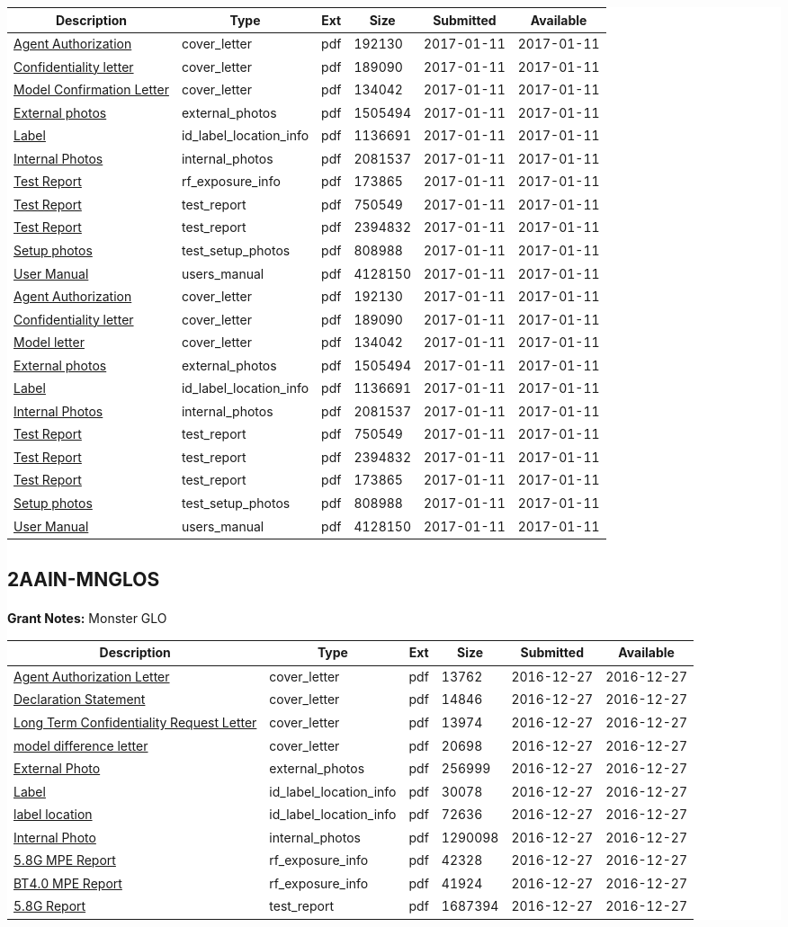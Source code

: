 | Description | Type | Ext | Size | Submitted | Available |
| ----------- | ---- | --- | ---- | --------- | --------- |
| [Agent Authorization](2AAINYS1349/450d38de14d2c83bb66fba8d79c11190/3254956.pdf) | cover_letter | pdf | 192130 | 2017-01-11 | 2017-01-11 |
| [Confidentiality letter](2AAINYS1349/450d38de14d2c83bb66fba8d79c11190/3254958.pdf) | cover_letter | pdf | 189090 | 2017-01-11 | 2017-01-11 |
| [Model Confirmation Letter](2AAINYS1349/450d38de14d2c83bb66fba8d79c11190/3254962.pdf) | cover_letter | pdf | 134042 | 2017-01-11 | 2017-01-11 |
| [External photos](2AAINYS1349/450d38de14d2c83bb66fba8d79c11190/3254959.pdf) | external_photos | pdf | 1505494 | 2017-01-11 | 2017-01-11 |
| [Label](2AAINYS1349/450d38de14d2c83bb66fba8d79c11190/3254961.pdf) | id_label_location_info | pdf | 1136691 | 2017-01-11 | 2017-01-11 |
| [Internal Photos](2AAINYS1349/450d38de14d2c83bb66fba8d79c11190/3254960.pdf) | internal_photos | pdf | 2081537 | 2017-01-11 | 2017-01-11 |
| [Test Report](2AAINYS1349/450d38de14d2c83bb66fba8d79c11190/3254969.pdf) | rf_exposure_info | pdf | 173865 | 2017-01-11 | 2017-01-11 |
| [Test Report](2AAINYS1349/450d38de14d2c83bb66fba8d79c11190/3254967.pdf) | test_report | pdf | 750549 | 2017-01-11 | 2017-01-11 |
| [Test Report](2AAINYS1349/450d38de14d2c83bb66fba8d79c11190/3254968.pdf) | test_report | pdf | 2394832 | 2017-01-11 | 2017-01-11 |
| [Setup photos](2AAINYS1349/450d38de14d2c83bb66fba8d79c11190/3254966.pdf) | test_setup_photos | pdf | 808988 | 2017-01-11 | 2017-01-11 |
| [User Manual](2AAINYS1349/450d38de14d2c83bb66fba8d79c11190/3254970.pdf) | users_manual | pdf | 4128150 | 2017-01-11 | 2017-01-11 |
| [Agent Authorization](2AAINYS1349/25b9eaa4ce2432ee5f7c7b763cc80680/3254956.pdf) | cover_letter | pdf | 192130 | 2017-01-11 | 2017-01-11 |
| [Confidentiality letter](2AAINYS1349/25b9eaa4ce2432ee5f7c7b763cc80680/3254958.pdf) | cover_letter | pdf | 189090 | 2017-01-11 | 2017-01-11 |
| [Model letter](2AAINYS1349/25b9eaa4ce2432ee5f7c7b763cc80680/3254962.pdf) | cover_letter | pdf | 134042 | 2017-01-11 | 2017-01-11 |
| [External photos](2AAINYS1349/25b9eaa4ce2432ee5f7c7b763cc80680/3254959.pdf) | external_photos | pdf | 1505494 | 2017-01-11 | 2017-01-11 |
| [Label](2AAINYS1349/25b9eaa4ce2432ee5f7c7b763cc80680/3254961.pdf) | id_label_location_info | pdf | 1136691 | 2017-01-11 | 2017-01-11 |
| [Internal Photos](2AAINYS1349/25b9eaa4ce2432ee5f7c7b763cc80680/3254960.pdf) | internal_photos | pdf | 2081537 | 2017-01-11 | 2017-01-11 |
| [Test Report](2AAINYS1349/25b9eaa4ce2432ee5f7c7b763cc80680/3254967.pdf) | test_report | pdf | 750549 | 2017-01-11 | 2017-01-11 |
| [Test Report](2AAINYS1349/25b9eaa4ce2432ee5f7c7b763cc80680/3254968.pdf) | test_report | pdf | 2394832 | 2017-01-11 | 2017-01-11 |
| [Test Report](2AAINYS1349/25b9eaa4ce2432ee5f7c7b763cc80680/3254969.pdf) | test_report | pdf | 173865 | 2017-01-11 | 2017-01-11 |
| [Setup photos](2AAINYS1349/25b9eaa4ce2432ee5f7c7b763cc80680/3254966.pdf) | test_setup_photos | pdf | 808988 | 2017-01-11 | 2017-01-11 |
| [User Manual](2AAINYS1349/25b9eaa4ce2432ee5f7c7b763cc80680/3254970.pdf) | users_manual | pdf | 4128150 | 2017-01-11 | 2017-01-11 |
## 2AAIN-MNGLOS
**Grant Notes:** Monster GLO

| Description | Type | Ext | Size | Submitted | Available |
| ----------- | ---- | --- | ---- | --------- | --------- |
| [Agent Authorization Letter](2AAIN-MNGLOS/af94a10703d660fd1e9e67d5f819dfad/3240458.pdf) | cover_letter | pdf | 13762 | 2016-12-27 | 2016-12-27 |
| [Declaration Statement](2AAIN-MNGLOS/af94a10703d660fd1e9e67d5f819dfad/3240460.pdf) | cover_letter | pdf | 14846 | 2016-12-27 | 2016-12-27 |
| [Long Term Confidentiality Request Letter](2AAIN-MNGLOS/af94a10703d660fd1e9e67d5f819dfad/3240462.pdf) | cover_letter | pdf | 13974 | 2016-12-27 | 2016-12-27 |
| [model difference letter](2AAIN-MNGLOS/af94a10703d660fd1e9e67d5f819dfad/3240471.pdf) | cover_letter | pdf | 20698 | 2016-12-27 | 2016-12-27 |
| [External Photo](2AAIN-MNGLOS/af94a10703d660fd1e9e67d5f819dfad/3240465.pdf) | external_photos | pdf | 256999 | 2016-12-27 | 2016-12-27 |
| [Label](2AAIN-MNGLOS/af94a10703d660fd1e9e67d5f819dfad/3240467.pdf) | id_label_location_info | pdf | 30078 | 2016-12-27 | 2016-12-27 |
| [label location](2AAIN-MNGLOS/af94a10703d660fd1e9e67d5f819dfad/3240469.pdf) | id_label_location_info | pdf | 72636 | 2016-12-27 | 2016-12-27 |
| [Internal Photo](2AAIN-MNGLOS/af94a10703d660fd1e9e67d5f819dfad/3240468.pdf) | internal_photos | pdf | 1290098 | 2016-12-27 | 2016-12-27 |
| [5.8G MPE Report](2AAIN-MNGLOS/af94a10703d660fd1e9e67d5f819dfad/3240463.pdf) | rf_exposure_info | pdf | 42328 | 2016-12-27 | 2016-12-27 |
| [BT4.0 MPE Report](2AAIN-MNGLOS/af94a10703d660fd1e9e67d5f819dfad/3240464.pdf) | rf_exposure_info | pdf | 41924 | 2016-12-27 | 2016-12-27 |
| [5.8G Report](2AAIN-MNGLOS/af94a10703d660fd1e9e67d5f819dfad/3240466.pdf) | test_report | pdf | 1687394 | 2016-12-27 | 2016-12-27 |